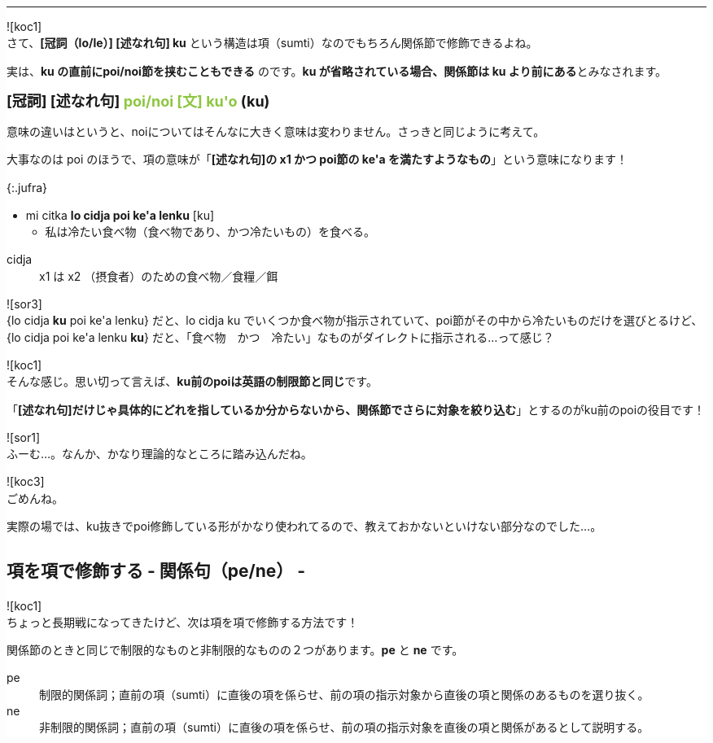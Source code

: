 ------------

![koc1]  
さて、<b>[冠詞（lo/le）] [述なれ句] ku</b> という構造は項（sumti）なのでもちろん関係節で修飾できるよね。

実は、**ku の直前にpoi/noi節を挟むこともできる** のです。<b>ku が省略されている場合、関係節は ku より前にある</b>とみなされます。

<font size="4"><b>[冠詞] [述なれ句] <font color="#8dc63f">poi/noi [文] ku'o</font> (ku)</b></font>  


意味の違いはというと、noiについてはそんなに大きく意味は変わりません。さっきと同じように考えて。

大事なのは poi のほうで、項の意味が「**[述なれ句]の x1 かつ poi節の ke'a を満たすようなもの**」という意味になります！

{:.jufra}
- mi citka <b>lo cidja poi ke'a lenku</b> [ku]
  - 私は冷たい食べ物（食べ物であり、かつ冷たいもの）を食べる。



<dl class="valsi">
<dt>cidja</dt>
<dd >x1 は x2 （摂食者）のための食べ物／食糧／餌</dd>
</dl>

![sor3]  
{lo cidja **ku** poi ke'a lenku} だと、lo cidja ku でいくつか食べ物が指示されていて、poi節がその中から冷たいものだけを選びとるけど、{lo cidja poi ke'a lenku **ku**} だと、「食べ物　かつ　冷たい」なものがダイレクトに指示される…って感じ？

![koc1]  
そんな感じ。思い切って言えば、<b>ku前のpoiは英語の制限節と同じ</b>です。

「**[述なれ句]だけじゃ具体的にどれを指しているか分からないから、関係節でさらに対象を絞り込む**」とするのがku前のpoiの役目です！

![sor1]  
ふーむ…。なんか、かなり理論的なところに踏み込んだね。

![koc3]  
ごめんね。

実際の場では、ku抜きでpoi修飾している形がかなり使われてるので、教えておかないといけない部分なのでした…。


## 項を項で修飾する - 関係句（pe/ne） -

![koc1]  
ちょっと長期戦になってきたけど、次は項を項で修飾する方法です！

関係節のときと同じで制限的なものと非制限的なものの２つがあります。**pe** と **ne** です。

<dl class="drani">
<dt>pe</dt>
<dd >制限的関係詞；直前の項（sumti）に直後の項を係らせ、前の項の指示対象から直後の項と関係のあるものを選り抜く。</dd>
<dt>ne</dt>
<dd >非制限的関係詞；直前の項（sumti）に直後の項を係らせ、前の項の指示対象を直後の項と関係があるとして説明する。</dd>
</dl>
